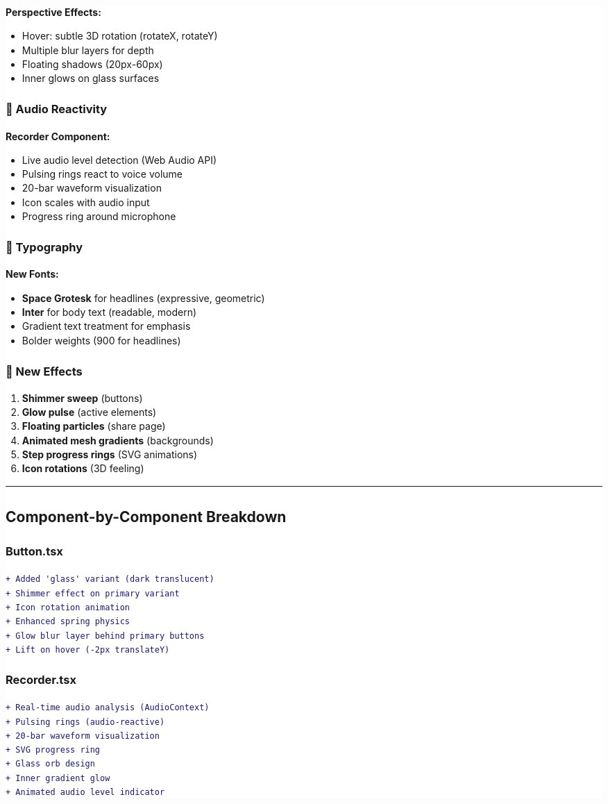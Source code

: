 **Perspective Effects:**
- Hover: subtle 3D rotation (rotateX, rotateY)
- Multiple blur layers for depth
- Floating shadows (20px-60px)
- Inner glows on glass surfaces

### 🎵 Audio Reactivity

**Recorder Component:**
- Live audio level detection (Web Audio API)
- Pulsing rings react to voice volume
- 20-bar waveform visualization
- Icon scales with audio input
- Progress ring around microphone

### 📝 Typography

**New Fonts:**
- **Space Grotesk** for headlines (expressive, geometric)
- **Inter** for body text (readable, modern)
- Gradient text treatment for emphasis
- Bolder weights (900 for headlines)

### 🎪 New Effects

1. **Shimmer sweep** (buttons)
2. **Glow pulse** (active elements)
3. **Floating particles** (share page)
4. **Animated mesh gradients** (backgrounds)
5. **Step progress rings** (SVG animations)
6. **Icon rotations** (3D feeling)

---

## Component-by-Component Breakdown

### Button.tsx
```diff
+ Added 'glass' variant (dark translucent)
+ Shimmer effect on primary variant
+ Icon rotation animation
+ Enhanced spring physics
+ Glow blur layer behind primary buttons
+ Lift on hover (-2px translateY)
```

### Recorder.tsx
```diff
+ Real-time audio analysis (AudioContext)
+ Pulsing rings (audio-reactive)
+ 20-bar waveform visualization
+ SVG progress ring
+ Glass orb design
+ Inner gradient glow
+ Animated audio level indicator
```
